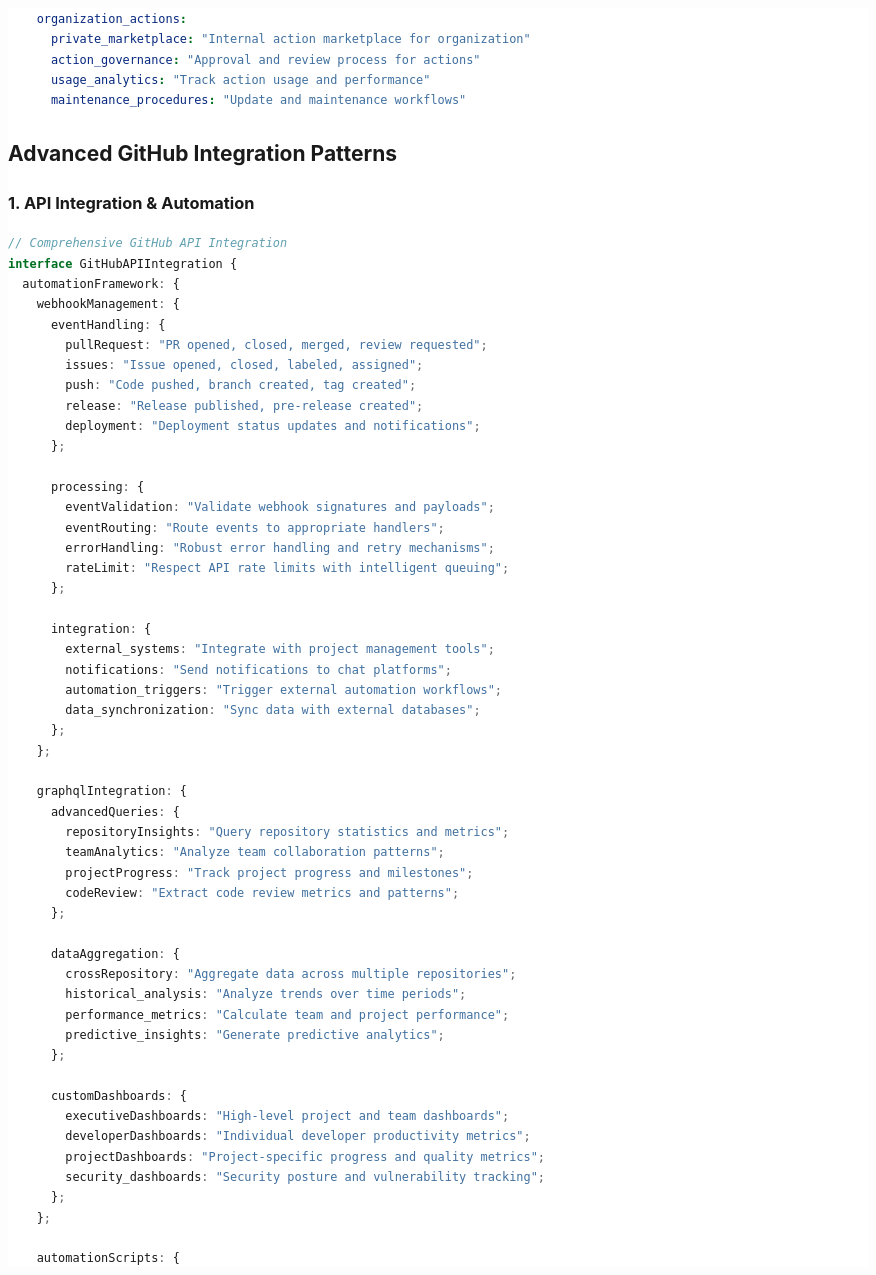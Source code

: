 ```yaml
    organization_actions:
      private_marketplace: "Internal action marketplace for organization"
      action_governance: "Approval and review process for actions"
      usage_analytics: "Track action usage and performance"
      maintenance_procedures: "Update and maintenance workflows"
```

## Advanced GitHub Integration Patterns

### 1. API Integration & Automation

```typescript
// Comprehensive GitHub API Integration
interface GitHubAPIIntegration {
  automationFramework: {
    webhookManagement: {
      eventHandling: {
        pullRequest: "PR opened, closed, merged, review requested";
        issues: "Issue opened, closed, labeled, assigned";
        push: "Code pushed, branch created, tag created";
        release: "Release published, pre-release created";
        deployment: "Deployment status updates and notifications";
      };

      processing: {
        eventValidation: "Validate webhook signatures and payloads";
        eventRouting: "Route events to appropriate handlers";
        errorHandling: "Robust error handling and retry mechanisms";
        rateLimit: "Respect API rate limits with intelligent queuing";
      };

      integration: {
        external_systems: "Integrate with project management tools";
        notifications: "Send notifications to chat platforms";
        automation_triggers: "Trigger external automation workflows";
        data_synchronization: "Sync data with external databases";
      };
    };

    graphqlIntegration: {
      advancedQueries: {
        repositoryInsights: "Query repository statistics and metrics";
        teamAnalytics: "Analyze team collaboration patterns";
        projectProgress: "Track project progress and milestones";
        codeReview: "Extract code review metrics and patterns";
      };

      dataAggregation: {
        crossRepository: "Aggregate data across multiple repositories";
        historical_analysis: "Analyze trends over time periods";
        performance_metrics: "Calculate team and project performance";
        predictive_insights: "Generate predictive analytics";
      };

      customDashboards: {
        executiveDashboards: "High-level project and team dashboards";
        developerDashboards: "Individual developer productivity metrics";
        projectDashboards: "Project-specific progress and quality metrics";
        security_dashboards: "Security posture and vulnerability tracking";
      };
    };

    automationScripts: {
```